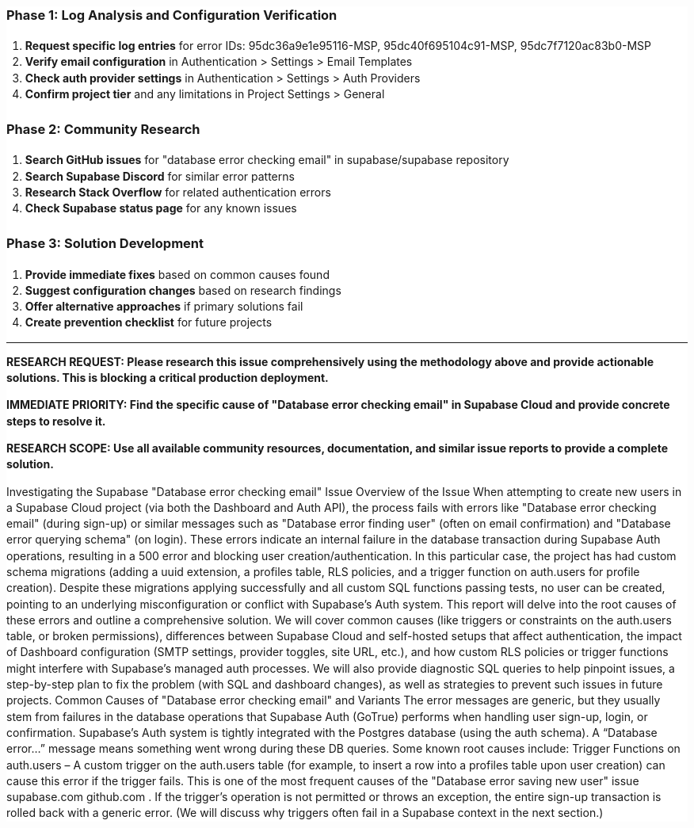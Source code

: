 ### Phase 1: Log Analysis and Configuration Verification
1. **Request specific log entries** for error IDs: 95dc36a9e1e95116-MSP, 95dc40f695104c91-MSP, 95dc7f7120ac83b0-MSP
2. **Verify email configuration** in Authentication > Settings > Email Templates
3. **Check auth provider settings** in Authentication > Settings > Auth Providers
4. **Confirm project tier** and any limitations in Project Settings > General

### Phase 2: Community Research
1. **Search GitHub issues** for "database error checking email" in supabase/supabase repository
2. **Search Supabase Discord** for similar error patterns
3. **Research Stack Overflow** for related authentication errors
4. **Check Supabase status page** for any known issues

### Phase 3: Solution Development
1. **Provide immediate fixes** based on common causes found
2. **Suggest configuration changes** based on research findings
3. **Offer alternative approaches** if primary solutions fail
4. **Create prevention checklist** for future projects

---

**RESEARCH REQUEST: Please research this issue comprehensively using the methodology above and provide actionable solutions. This is blocking a critical production deployment.**

**IMMEDIATE PRIORITY: Find the specific cause of "Database error checking email" in Supabase Cloud and provide concrete steps to resolve it.**

**RESEARCH SCOPE: Use all available community resources, documentation, and similar issue reports to provide a complete solution.**




Investigating the Supabase "Database error checking email" Issue
Overview of the Issue
When attempting to create new users in a Supabase Cloud project (via both the Dashboard and Auth API), the process fails with errors like "Database error checking email" (during sign-up) or similar messages such as "Database error finding user" (often on email confirmation) and "Database error querying schema" (on login). These errors indicate an internal failure in the database transaction during Supabase Auth operations, resulting in a 500 error and blocking user creation/authentication. In this particular case, the project has had custom schema migrations (adding a uuid extension, a profiles table, RLS policies, and a trigger function on auth.users for profile creation). Despite these migrations applying successfully and all custom SQL functions passing tests, no user can be created, pointing to an underlying misconfiguration or conflict with Supabase’s Auth system. This report will delve into the root causes of these errors and outline a comprehensive solution. We will cover common causes (like triggers or constraints on the auth.users table, or broken permissions), differences between Supabase Cloud and self-hosted setups that affect authentication, the impact of Dashboard configuration (SMTP settings, provider toggles, site URL, etc.), and how custom RLS policies or trigger functions might interfere with Supabase’s managed auth processes. We will also provide diagnostic SQL queries to help pinpoint issues, a step-by-step plan to fix the problem (with SQL and dashboard changes), as well as strategies to prevent such issues in future projects.
Common Causes of "Database error checking email" and Variants
The error messages are generic, but they usually stem from failures in the database operations that Supabase Auth (GoTrue) performs when handling user sign-up, login, or confirmation. Supabase’s Auth system is tightly integrated with the Postgres database (using the auth schema). A “Database error…” message means something went wrong during these DB queries. Some known root causes include:
Trigger Functions on auth.users – A custom trigger on the auth.users table (for example, to insert a row into a profiles table upon user creation) can cause this error if the trigger fails. This is one of the most frequent causes of the "Database error saving new user" issue
supabase.com
github.com
. If the trigger’s operation is not permitted or throws an exception, the entire sign-up transaction is rolled back with a generic error. (We will discuss why triggers often fail in a Supabase context in the next section.)